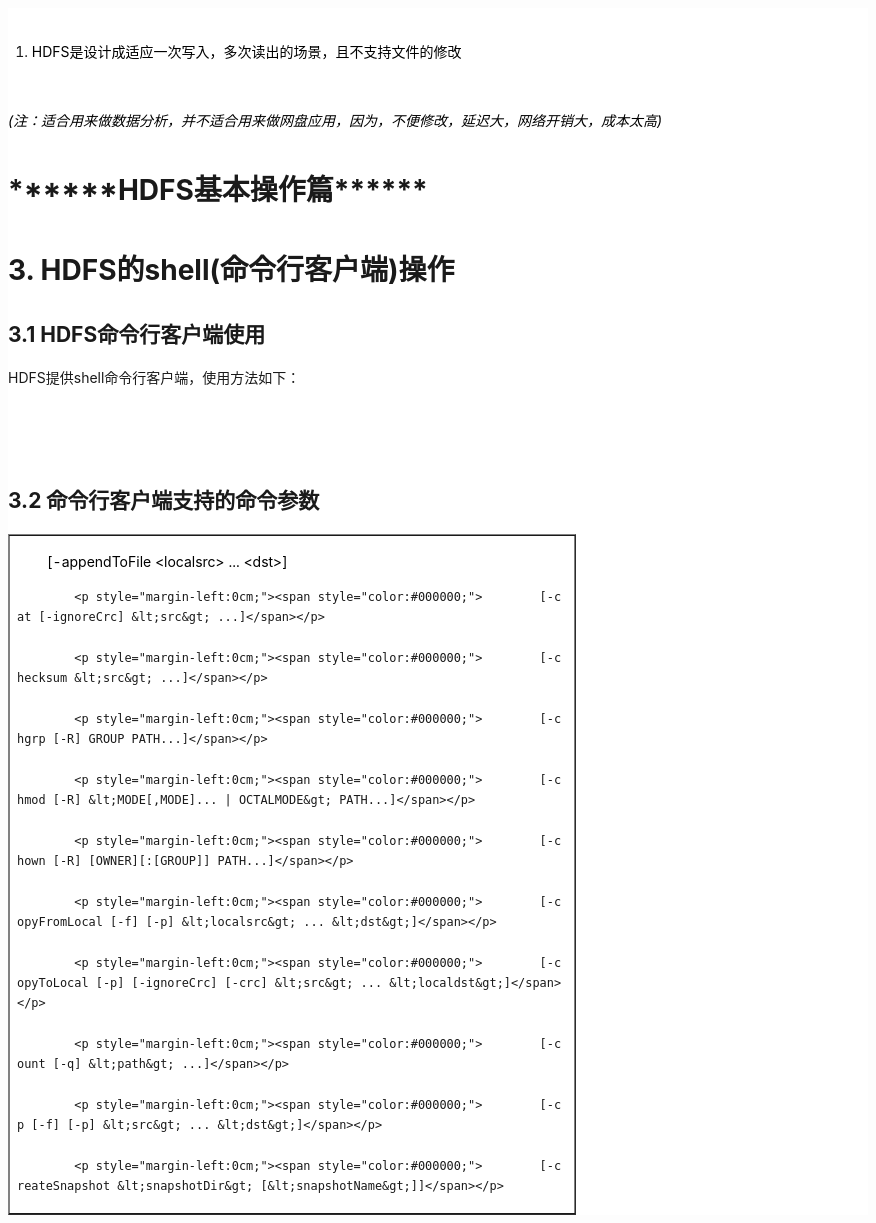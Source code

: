 <p style="margin-left:0cm;"> </p>

<ol><li><span style="color:#000000;">HDFS</span><span style="color:#000000;">是设计成适应一次写入，多次读出的场景，且不支持文件的修改</span></li>
</ol><p style="margin-left:0cm;"> </p>

<p style="margin-left:0cm;"><em><span style="color:#000000;">(</span></em><em><span style="color:#000000;">注：适合用来做数据分析，并不适合用来做网盘应用，因为，不便修改，延迟大，网络开销大，成本太高</span><span style="color:#000000;">)</span></em></p>

<h1 style="margin-left:0cm;"><strong><a name="_Toc15850"></a><a name="_Toc1367"></a><a name="_Toc32138"></a><a name="_Toc31321"></a><a name="_Toc25955"></a><a name="_Toc421731820"></a><a name="_Toc439077210">******HDFS</a>基本操作篇******</strong></h1>

<h1 style="margin-left:0cm;"><strong>3. HDFS的shell(命令行客户端)操作</strong></h1>

<h2 style="margin-left:0cm;"><strong><a name="_Toc439077211">3.1 HDFS</a>命令行客户端使用</strong></h2>

<p style="margin-left:0cm;">HDFS提供shell命令行客户端，使用方法如下：</p>

<p style="margin-left:0cm;"></p>

<p style="margin-left:0cm;"> </p>

<p style="margin-left:0cm;"> </p>

<h2 style="margin-left:0cm;"><strong><a name="_Toc439077212">3.2 </a>命令行客户端支持的命令参数</strong></h2>

<table border="1" cellspacing="0" style="width:568px;"><tbody><tr><td style="vertical-align:top;width:426.1pt;">
			<p style="margin-left:0cm;"><span style="color:#000000;">        [-appendToFile &lt;localsrc&gt; ... &lt;dst&gt;]</span></p>

			<p style="margin-left:0cm;"><span style="color:#000000;">        [-cat [-ignoreCrc] &lt;src&gt; ...]</span></p>

			<p style="margin-left:0cm;"><span style="color:#000000;">        [-checksum &lt;src&gt; ...]</span></p>

			<p style="margin-left:0cm;"><span style="color:#000000;">        [-chgrp [-R] GROUP PATH...]</span></p>

			<p style="margin-left:0cm;"><span style="color:#000000;">        [-chmod [-R] &lt;MODE[,MODE]... | OCTALMODE&gt; PATH...]</span></p>

			<p style="margin-left:0cm;"><span style="color:#000000;">        [-chown [-R] [OWNER][:[GROUP]] PATH...]</span></p>

			<p style="margin-left:0cm;"><span style="color:#000000;">        [-copyFromLocal [-f] [-p] &lt;localsrc&gt; ... &lt;dst&gt;]</span></p>

			<p style="margin-left:0cm;"><span style="color:#000000;">        [-copyToLocal [-p] [-ignoreCrc] [-crc] &lt;src&gt; ... &lt;localdst&gt;]</span></p>

			<p style="margin-left:0cm;"><span style="color:#000000;">        [-count [-q] &lt;path&gt; ...]</span></p>

			<p style="margin-left:0cm;"><span style="color:#000000;">        [-cp [-f] [-p] &lt;src&gt; ... &lt;dst&gt;]</span></p>

			<p style="margin-left:0cm;"><span style="color:#000000;">        [-createSnapshot &lt;snapshotDir&gt; [&lt;snapshotName&gt;]]</span></p>
